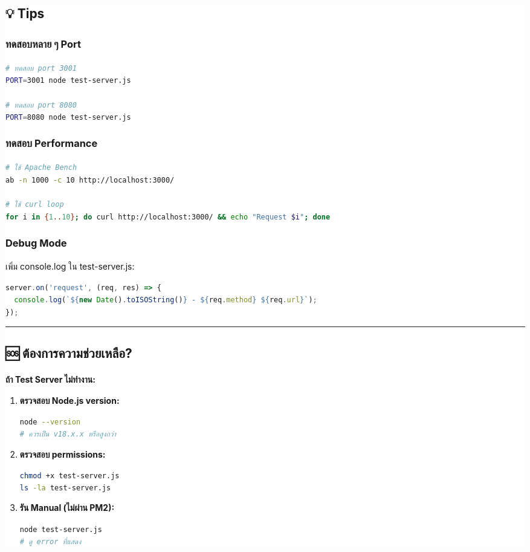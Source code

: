 ## 💡 Tips

### ทดสอบหลาย ๆ Port

```bash
# ทดสอบ port 3001
PORT=3001 node test-server.js

# ทดสอบ port 8080
PORT=8080 node test-server.js
```

### ทดสอบ Performance

```bash
# ใช้ Apache Bench
ab -n 1000 -c 10 http://localhost:3000/

# ใช้ curl loop
for i in {1..10}; do curl http://localhost:3000/ && echo "Request $i"; done
```

### Debug Mode

เพิ่ม console.log ใน test-server.js:

```javascript
server.on('request', (req, res) => {
  console.log(`${new Date().toISOString()} - ${req.method} ${req.url}`);
});
```

---

## 🆘 ต้องการความช่วยเหลือ?

**ถ้า Test Server ไม่ทำงาน:**

1. **ตรวจสอบ Node.js version:**
   ```bash
   node --version
   # ควรเป็น v18.x.x หรือสูงกว่า
   ```

2. **ตรวจสอบ permissions:**
   ```bash
   chmod +x test-server.js
   ls -la test-server.js
   ```

3. **รัน Manual (ไม่ผ่าน PM2):**
   ```bash
   node test-server.js
   # ดู error ที่แสดง
   ```
